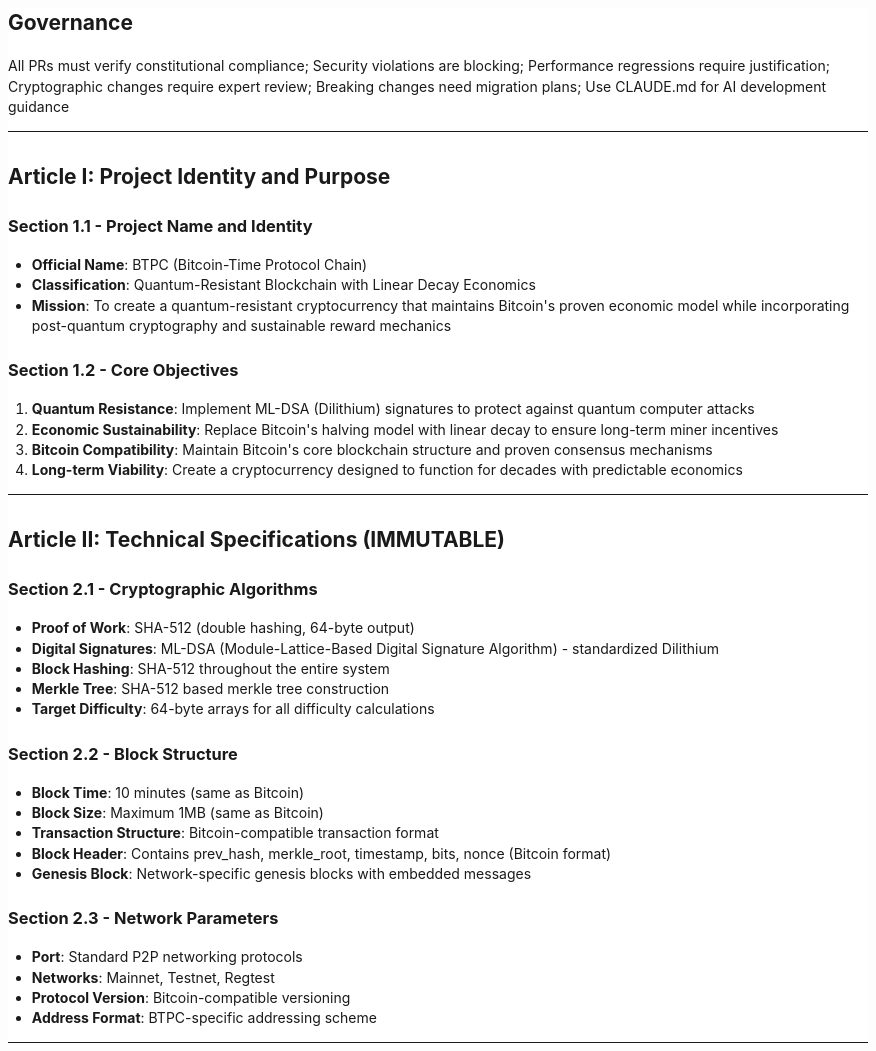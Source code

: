 ## Governance


All PRs must verify constitutional compliance; Security violations are blocking; Performance regressions require justification; Cryptographic changes require expert review; Breaking changes need migration plans; Use CLAUDE.md for AI development guidance


---

## Article I: Project Identity and Purpose

### Section 1.1 - Project Name and Identity
- **Official Name**: BTPC (Bitcoin-Time Protocol Chain)
- **Classification**: Quantum-Resistant Blockchain with Linear Decay Economics
- **Mission**: To create a quantum-resistant cryptocurrency that maintains Bitcoin's proven economic model while incorporating post-quantum cryptography and sustainable reward mechanics

### Section 1.2 - Core Objectives
1. **Quantum Resistance**: Implement ML-DSA (Dilithium) signatures to protect against quantum computer attacks
2. **Economic Sustainability**: Replace Bitcoin's halving model with linear decay to ensure long-term miner incentives
3. **Bitcoin Compatibility**: Maintain Bitcoin's core blockchain structure and proven consensus mechanisms
4. **Long-term Viability**: Create a cryptocurrency designed to function for decades with predictable economics

---

## Article II: Technical Specifications (IMMUTABLE)

### Section 2.1 - Cryptographic Algorithms
- **Proof of Work**: SHA-512 (double hashing, 64-byte output)
- **Digital Signatures**: ML-DSA (Module-Lattice-Based Digital Signature Algorithm) - standardized Dilithium
- **Block Hashing**: SHA-512 throughout the entire system
- **Merkle Tree**: SHA-512 based merkle tree construction
- **Target Difficulty**: 64-byte arrays for all difficulty calculations

### Section 2.2 - Block Structure
- **Block Time**: 10 minutes (same as Bitcoin)
- **Block Size**: Maximum 1MB (same as Bitcoin)
- **Transaction Structure**: Bitcoin-compatible transaction format
- **Block Header**: Contains prev_hash, merkle_root, timestamp, bits, nonce (Bitcoin format)
- **Genesis Block**: Network-specific genesis blocks with embedded messages

### Section 2.3 - Network Parameters
- **Port**: Standard P2P networking protocols
- **Networks**: Mainnet, Testnet, Regtest
- **Protocol Version**: Bitcoin-compatible versioning
- **Address Format**: BTPC-specific addressing scheme

---